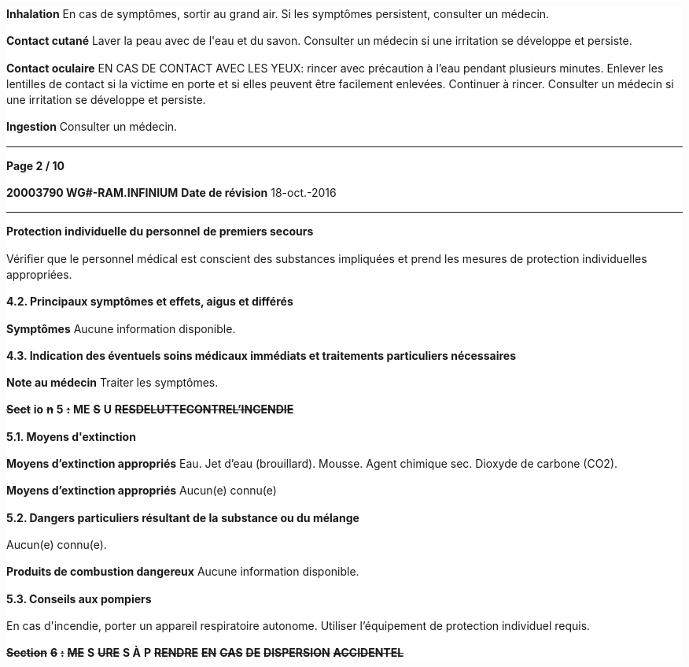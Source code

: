 **Inhalation** En cas de symptômes, sortir au grand air. Si les symptômes persistent, consulter un
médecin.

**Contact cutané** Laver la peau avec de l'eau et du savon. Consulter un médecin si une irritation se
développe et persiste.

**Contact oculaire** EN CAS DE CONTACT AVEC LES YEUX: rincer avec précaution à l’eau pendant plusieurs
minutes. Enlever les lentilles de contact si la victime en porte et si elles peuvent être
facilement enlevées. Continuer à rincer. Consulter un médecin si une irritation se développe
et persiste.

**Ingestion** Consulter un médecin.

_____________________________________________________________________________________________

**Page  2 / 10**

**20003790 WG#-RAM.INFINIUM** **Date de révision** 18-oct.-2016

_____________________________________________________________________________________________


**Protection individuelle du personnel**
**de premiers secours**


Vérifier que le personnel médical est conscient des substances impliquées et prend les
mesures de protection individuelles appropriées.


**4.2. Principaux symptômes et effets, aigus et différés**

**Symptômes** Aucune information disponible.

**4.3. Indication des éventuels soins médicaux immédiats et traitements particuliers nécessaires**

**Note au médecin** Traiter les symptômes.

~~**Sect**~~ **io** ~~**n**~~ **5** ~~**:**~~ **ME** ~~**S**~~ **U** ~~**RESDELUTTECONTREL’INCENDIE**~~

**5.1. Moyens d'extinction**

**Moyens d’extinction appropriés** Eau. Jet d’eau (brouillard). Mousse. Agent chimique sec. Dioxyde de carbone (CO2).

**Moyens d’extinction appropriés** Aucun(e) connu(e)

**5.2. Dangers particuliers résultant de la** **substance ou du mélange**

Aucun(e) connu(e).

**Produits de combustion dangereux** Aucune information disponible.

**5.3. Conseils aux pompiers**

En cas d'incendie, porter un appareil respiratoire autonome. Utiliser l’équipement de protection individuel requis.

~~**Section**~~ ~~**6**~~ ~~**:**~~ ~~**ME**~~ **S** ~~**URE**~~ **S À** **P** ~~**RENDRE**~~ ~~**EN**~~ ~~**CAS**~~ ~~**DE**~~ ~~**DISPERSION**~~ ~~**ACCIDENTEL**~~
